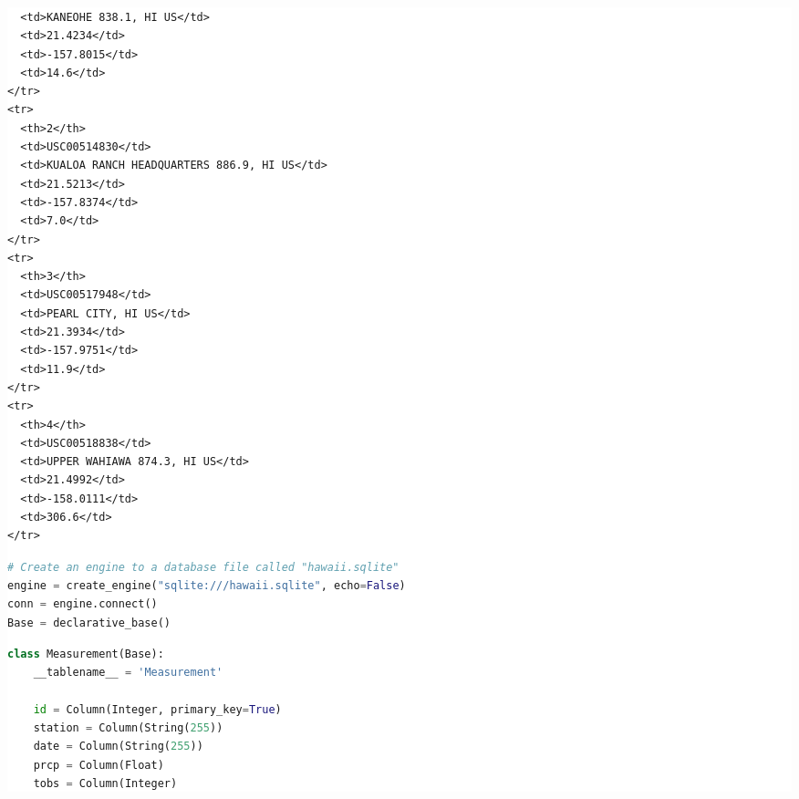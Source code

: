       <td>KANEOHE 838.1, HI US</td>
      <td>21.4234</td>
      <td>-157.8015</td>
      <td>14.6</td>
    </tr>
    <tr>
      <th>2</th>
      <td>USC00514830</td>
      <td>KUALOA RANCH HEADQUARTERS 886.9, HI US</td>
      <td>21.5213</td>
      <td>-157.8374</td>
      <td>7.0</td>
    </tr>
    <tr>
      <th>3</th>
      <td>USC00517948</td>
      <td>PEARL CITY, HI US</td>
      <td>21.3934</td>
      <td>-157.9751</td>
      <td>11.9</td>
    </tr>
    <tr>
      <th>4</th>
      <td>USC00518838</td>
      <td>UPPER WAHIAWA 874.3, HI US</td>
      <td>21.4992</td>
      <td>-158.0111</td>
      <td>306.6</td>
    </tr>
  </tbody>
</table>
</div>




```python
# Create an engine to a database file called "hawaii.sqlite"
engine = create_engine("sqlite:///hawaii.sqlite", echo=False)
conn = engine.connect()
Base = declarative_base()
```


```python
class Measurement(Base):
    __tablename__ = 'Measurement'
    
    id = Column(Integer, primary_key=True)
    station = Column(String(255))
    date = Column(String(255))
    prcp = Column(Float)
    tobs = Column(Integer)
```
